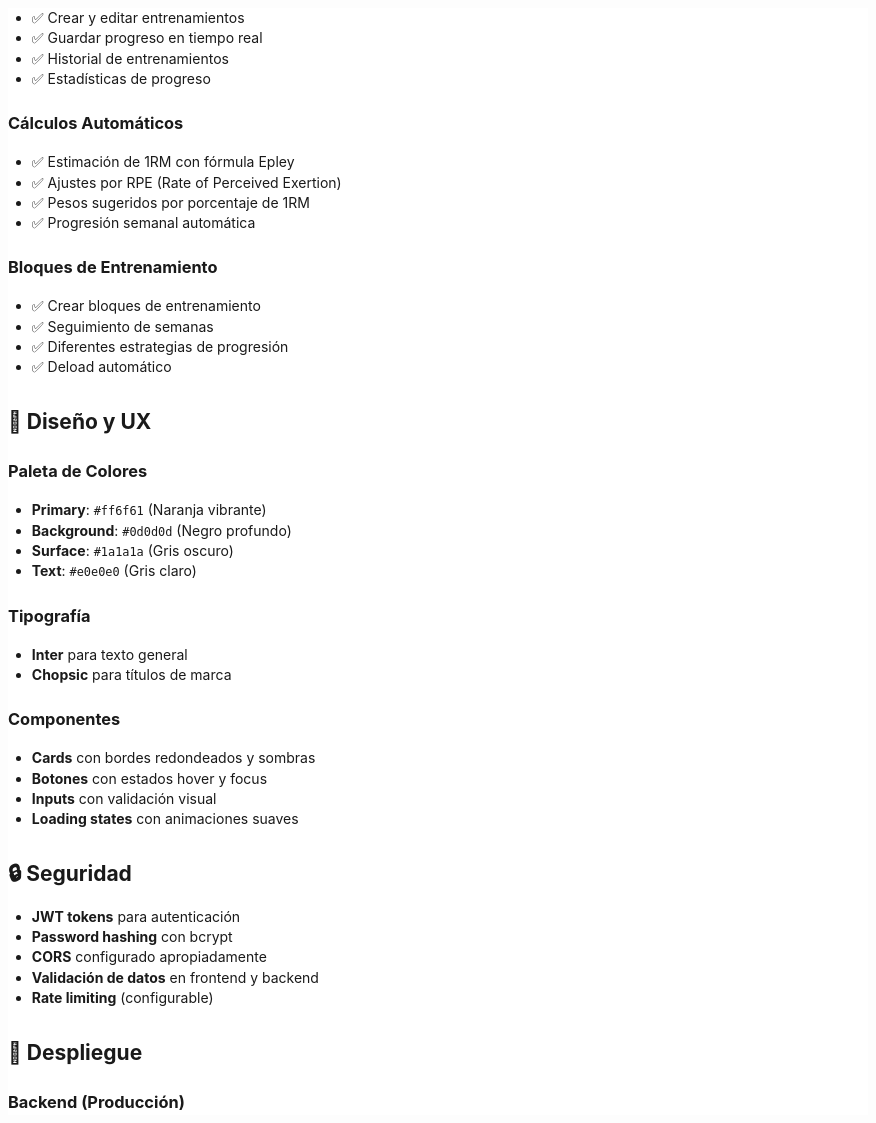 - ✅ Crear y editar entrenamientos
- ✅ Guardar progreso en tiempo real
- ✅ Historial de entrenamientos
- ✅ Estadísticas de progreso

### Cálculos Automáticos

- ✅ Estimación de 1RM con fórmula Epley
- ✅ Ajustes por RPE (Rate of Perceived Exertion)
- ✅ Pesos sugeridos por porcentaje de 1RM
- ✅ Progresión semanal automática

### Bloques de Entrenamiento

- ✅ Crear bloques de entrenamiento
- ✅ Seguimiento de semanas
- ✅ Diferentes estrategias de progresión
- ✅ Deload automático

## 🎨 Diseño y UX

### Paleta de Colores

- **Primary**: `#ff6f61` (Naranja vibrante)
- **Background**: `#0d0d0d` (Negro profundo)
- **Surface**: `#1a1a1a` (Gris oscuro)
- **Text**: `#e0e0e0` (Gris claro)

### Tipografía

- **Inter** para texto general
- **Chopsic** para títulos de marca

### Componentes

- **Cards** con bordes redondeados y sombras
- **Botones** con estados hover y focus
- **Inputs** con validación visual
- **Loading states** con animaciones suaves

## 🔒 Seguridad

- **JWT tokens** para autenticación
- **Password hashing** con bcrypt
- **CORS** configurado apropiadamente
- **Validación de datos** en frontend y backend
- **Rate limiting** (configurable)

## 🚀 Despliegue

### Backend (Producción)
